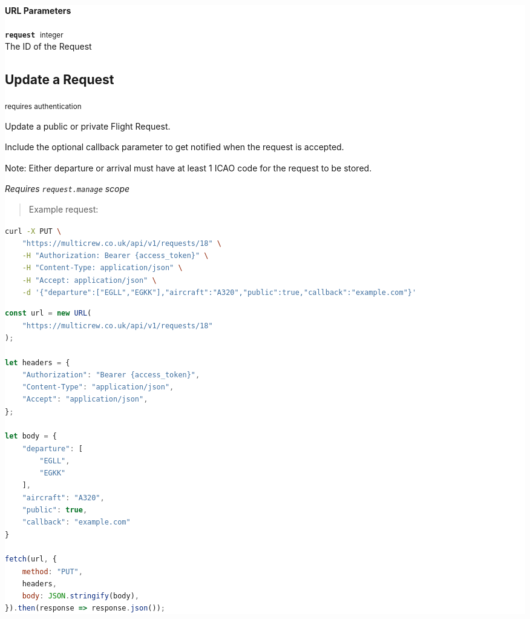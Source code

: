 </p>
<p>
<label id="auth-GETapi-v1-requests--request-" hidden>Authorization header: <b><code>Bearer </code></b><input type="text" name="Authorization" data-prefix="Bearer " data-endpoint="GETapi-v1-requests--request-" data-component="header"></label>
</p>
<h4 class="fancy-heading-panel"><b>URL Parameters</b></h4>
<p>
<b><code>request</code></b>&nbsp;&nbsp;<small>integer</small>  &nbsp;
<input type="number" name="request" data-endpoint="GETapi-v1-requests--request-" data-component="url" required  hidden>
<br>
The ID of the Request</p>
</form>


## Update a Request

<small class="badge badge-darkred">requires authentication</small>

Update a public or private Flight Request.

Include the optional callback parameter to get notified when the request is accepted.

Note: Either departure or arrival must have at least 1 ICAO code for the request to be stored.

*Requires `request.manage` scope*

> Example request:

```bash
curl -X PUT \
    "https://multicrew.co.uk/api/v1/requests/18" \
    -H "Authorization: Bearer {access_token}" \
    -H "Content-Type: application/json" \
    -H "Accept: application/json" \
    -d '{"departure":["EGLL","EGKK"],"aircraft":"A320","public":true,"callback":"example.com"}'

```

```javascript
const url = new URL(
    "https://multicrew.co.uk/api/v1/requests/18"
);

let headers = {
    "Authorization": "Bearer {access_token}",
    "Content-Type": "application/json",
    "Accept": "application/json",
};

let body = {
    "departure": [
        "EGLL",
        "EGKK"
    ],
    "aircraft": "A320",
    "public": true,
    "callback": "example.com"
}

fetch(url, {
    method: "PUT",
    headers,
    body: JSON.stringify(body),
}).then(response => response.json());
```
